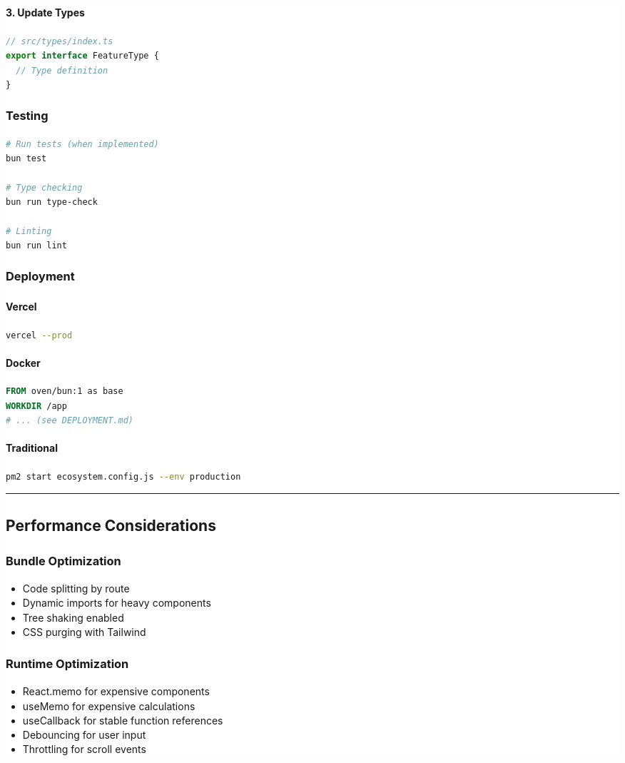 #### 3. Update Types
```typescript
// src/types/index.ts
export interface FeatureType {
  // Type definition
}
```

### Testing

```bash
# Run tests (when implemented)
bun test

# Type checking
bun run type-check

# Linting
bun run lint
```

### Deployment

#### Vercel
```bash
vercel --prod
```

#### Docker
```dockerfile
FROM oven/bun:1 as base
WORKDIR /app
# ... (see DEPLOYMENT.md)
```

#### Traditional
```bash
pm2 start ecosystem.config.js --env production
```

---

## Performance Considerations

### Bundle Optimization
- Code splitting by route
- Dynamic imports for heavy components
- Tree shaking enabled
- CSS purging with Tailwind

### Runtime Optimization
- React.memo for expensive components
- useMemo for expensive calculations
- useCallback for stable function references
- Debouncing for user input
- Throttling for scroll events
